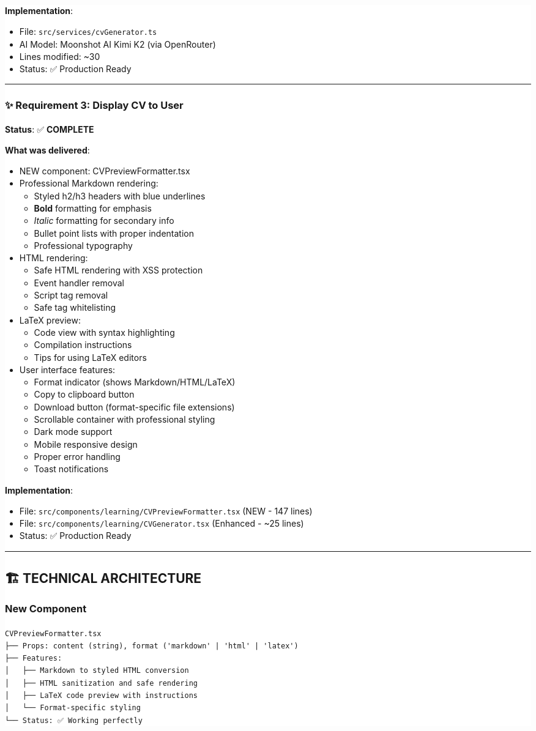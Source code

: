 **Implementation**:
- File: `src/services/cvGenerator.ts`
- AI Model: Moonshot AI Kimi K2 (via OpenRouter)
- Lines modified: ~30
- Status: ✅ Production Ready

---

### ✨ Requirement 3: Display CV to User
**Status**: ✅ **COMPLETE**

**What was delivered**:
- NEW component: CVPreviewFormatter.tsx
- Professional Markdown rendering:
  - Styled h2/h3 headers with blue underlines
  - **Bold** formatting for emphasis
  - *Italic* formatting for secondary info
  - Bullet point lists with proper indentation
  - Professional typography
- HTML rendering:
  - Safe HTML rendering with XSS protection
  - Event handler removal
  - Script tag removal
  - Safe tag whitelisting
- LaTeX preview:
  - Code view with syntax highlighting
  - Compilation instructions
  - Tips for using LaTeX editors
- User interface features:
  - Format indicator (shows Markdown/HTML/LaTeX)
  - Copy to clipboard button
  - Download button (format-specific file extensions)
  - Scrollable container with professional styling
  - Dark mode support
  - Mobile responsive design
  - Proper error handling
  - Toast notifications

**Implementation**:
- File: `src/components/learning/CVPreviewFormatter.tsx` (NEW - 147 lines)
- File: `src/components/learning/CVGenerator.tsx` (Enhanced - ~25 lines)
- Status: ✅ Production Ready

---

## 🏗️ TECHNICAL ARCHITECTURE

### New Component
```
CVPreviewFormatter.tsx
├── Props: content (string), format ('markdown' | 'html' | 'latex')
├── Features:
│   ├── Markdown to styled HTML conversion
│   ├── HTML sanitization and safe rendering
│   ├── LaTeX code preview with instructions
│   └── Format-specific styling
└── Status: ✅ Working perfectly
```
